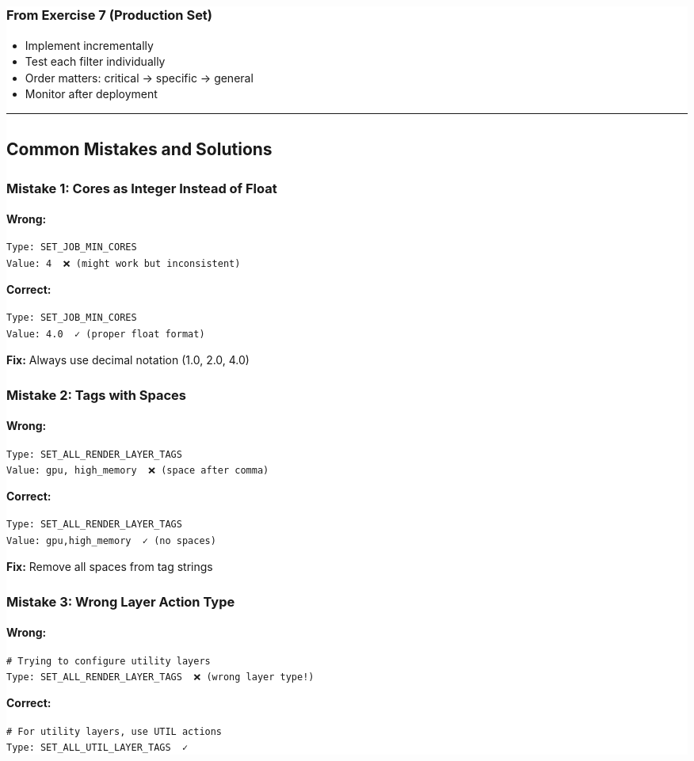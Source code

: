 ### From Exercise 7 (Production Set)
- Implement incrementally
- Test each filter individually
- Order matters: critical → specific → general
- Monitor after deployment

---

## Common Mistakes and Solutions

### Mistake 1: Cores as Integer Instead of Float

**Wrong:**
```
Type: SET_JOB_MIN_CORES
Value: 4  ❌ (might work but inconsistent)
```

**Correct:**
```
Type: SET_JOB_MIN_CORES
Value: 4.0  ✓ (proper float format)
```

**Fix:** Always use decimal notation (1.0, 2.0, 4.0)

### Mistake 2: Tags with Spaces

**Wrong:**
```
Type: SET_ALL_RENDER_LAYER_TAGS
Value: gpu, high_memory  ❌ (space after comma)
```

**Correct:**
```
Type: SET_ALL_RENDER_LAYER_TAGS
Value: gpu,high_memory  ✓ (no spaces)
```

**Fix:** Remove all spaces from tag strings

### Mistake 3: Wrong Layer Action Type

**Wrong:**
```
# Trying to configure utility layers
Type: SET_ALL_RENDER_LAYER_TAGS  ❌ (wrong layer type!)
```

**Correct:**
```
# For utility layers, use UTIL actions
Type: SET_ALL_UTIL_LAYER_TAGS  ✓
```
